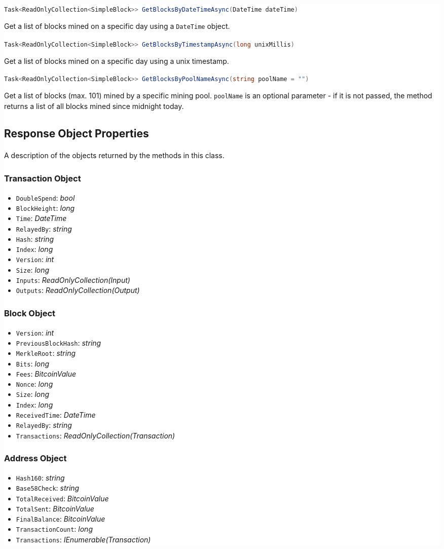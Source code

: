 ```csharp
Task<ReadOnlyCollection<SimpleBlock>> GetBlocksByDateTimeAsync(DateTime dateTime)
```

   Get a list of blocks mined on a specific day using a `DateTime` object.

```csharp
Task<ReadOnlyCollection<SimpleBlock>> GetBlocksByTimestampAsync(long unixMillis)
```

   Get a list of blocks mined on a specific day using a unix timestamp.

```csharp
Task<ReadOnlyCollection<SimpleBlock>> GetBlocksByPoolNameAsync(string poolName = "")
```

   Get a list of blocks (max. 101) mined by a specific mining pool. `poolName` is an optional parameter - if it is not passed, the method returns a list of all blocks mined since midnight today.

## Response Object Properties

A description of the objects returned by the methods in this class.

### Transaction Object

* `DoubleSpend`: *bool*
* `BlockHeight`: *long*
* `Time`: *DateTime*
* `RelayedBy`: *string*
* `Hash`: *string*
* `Index`: *long*
* `Version`: *int*
* `Size`: *long*
* `Inputs`: *ReadOnlyCollection(Input)*
* `Outputs`: *ReadOnlyCollection(Output)*

### Block Object

* `Version`: *int*
* `PreviousBlockHash`: *string*
* `MerkleRoot`: *string*
* `Bits`: *long*
* `Fees`: *BitcoinValue*
* `Nonce`: *long*
* `Size`: *long*
* `Index`: *long*
* `ReceivedTime`: *DateTime*
* `RelayedBy`: *string*
* `Transactions`: *ReadOnlyCollection(Transaction)*

### Address Object

* `Hash160`: *string*
* `Base58Check`: *string*
* `TotalReceived`: *BitcoinValue*
* `TotalSent`: *BitcoinValue*
* `FinalBalance`: *BitcoinValue*
* `TransactionCount`: *long*
* `Transactions`: *IEnumerable(Transaction)*
